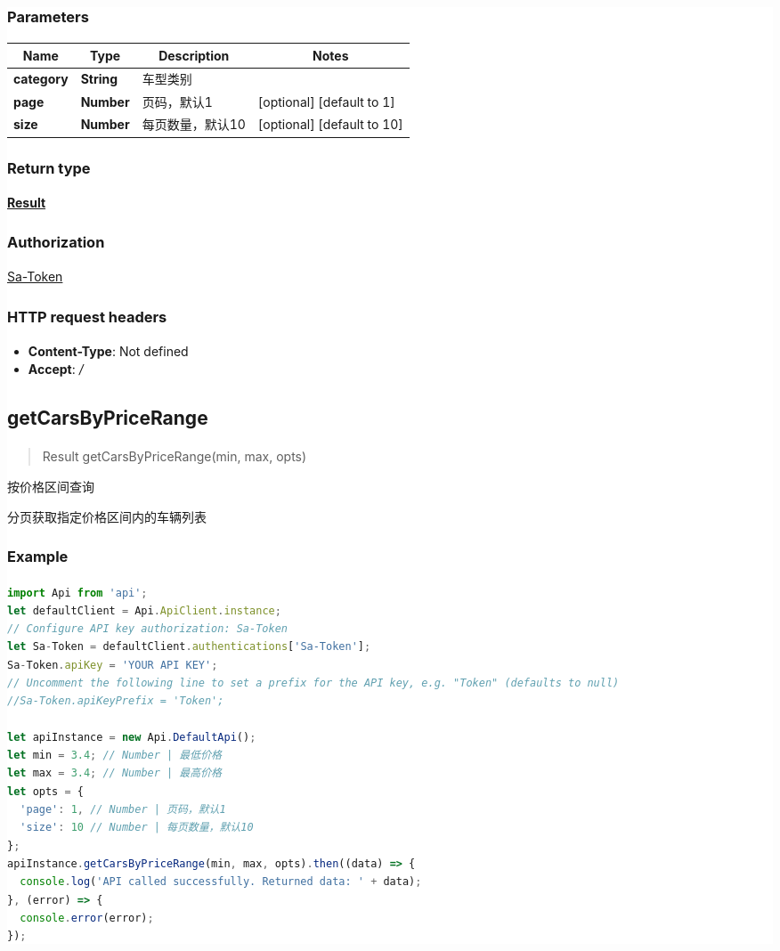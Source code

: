 ### Parameters


Name | Type | Description  | Notes
------------- | ------------- | ------------- | -------------
 **category** | **String**| 车型类别 | 
 **page** | **Number**| 页码，默认1 | [optional] [default to 1]
 **size** | **Number**| 每页数量，默认10 | [optional] [default to 10]

### Return type

[**Result**](Result.md)

### Authorization

[Sa-Token](../README.md#Sa-Token)

### HTTP request headers

- **Content-Type**: Not defined
- **Accept**: */*


## getCarsByPriceRange

> Result getCarsByPriceRange(min, max, opts)

按价格区间查询

分页获取指定价格区间内的车辆列表

### Example

```javascript
import Api from 'api';
let defaultClient = Api.ApiClient.instance;
// Configure API key authorization: Sa-Token
let Sa-Token = defaultClient.authentications['Sa-Token'];
Sa-Token.apiKey = 'YOUR API KEY';
// Uncomment the following line to set a prefix for the API key, e.g. "Token" (defaults to null)
//Sa-Token.apiKeyPrefix = 'Token';

let apiInstance = new Api.DefaultApi();
let min = 3.4; // Number | 最低价格
let max = 3.4; // Number | 最高价格
let opts = {
  'page': 1, // Number | 页码，默认1
  'size': 10 // Number | 每页数量，默认10
};
apiInstance.getCarsByPriceRange(min, max, opts).then((data) => {
  console.log('API called successfully. Returned data: ' + data);
}, (error) => {
  console.error(error);
});

```
